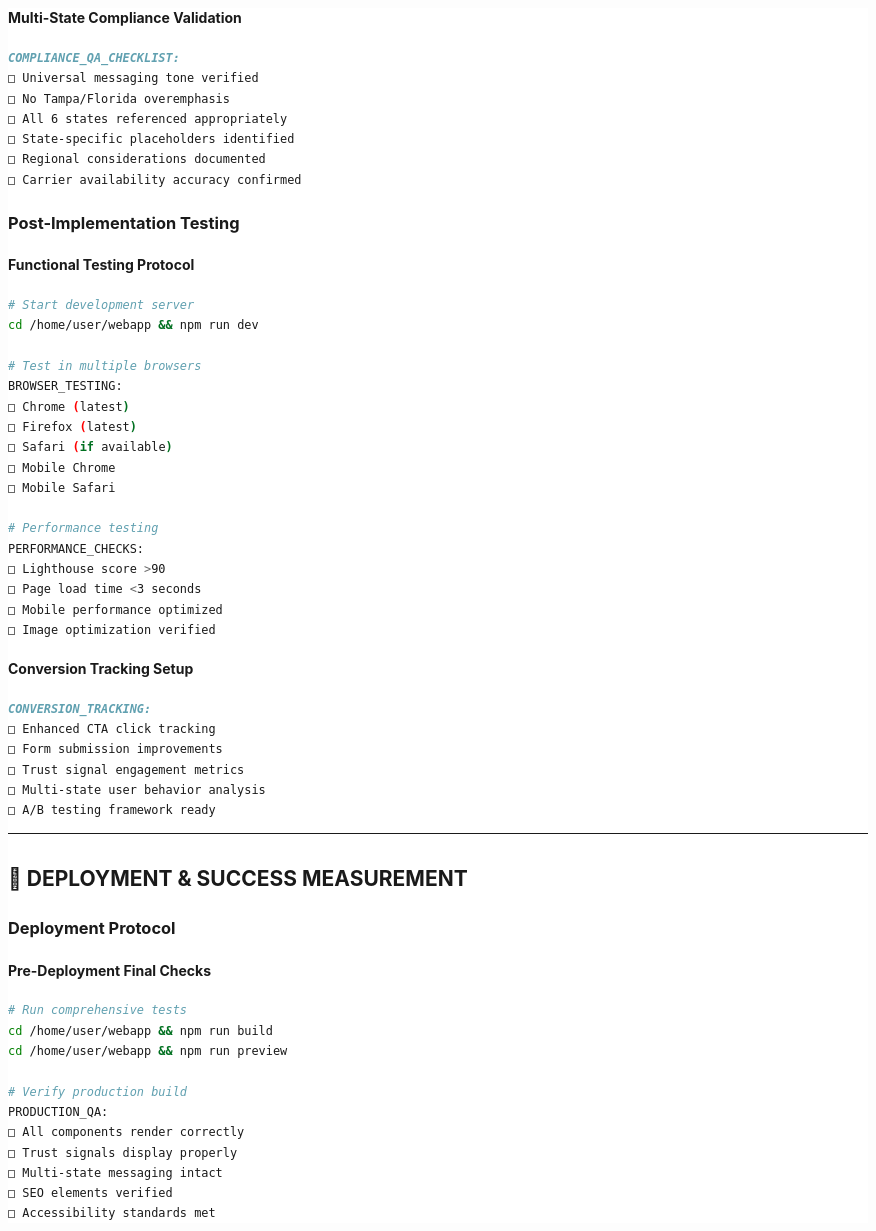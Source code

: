 #### Multi-State Compliance Validation
```markdown
COMPLIANCE_QA_CHECKLIST:
□ Universal messaging tone verified
□ No Tampa/Florida overemphasis
□ All 6 states referenced appropriately
□ State-specific placeholders identified
□ Regional considerations documented
□ Carrier availability accuracy confirmed
```

### Post-Implementation Testing

#### Functional Testing Protocol
```bash
# Start development server
cd /home/user/webapp && npm run dev

# Test in multiple browsers
BROWSER_TESTING:
□ Chrome (latest)
□ Firefox (latest) 
□ Safari (if available)
□ Mobile Chrome
□ Mobile Safari

# Performance testing
PERFORMANCE_CHECKS:
□ Lighthouse score >90
□ Page load time <3 seconds
□ Mobile performance optimized
□ Image optimization verified
```

#### Conversion Tracking Setup
```markdown
CONVERSION_TRACKING:
□ Enhanced CTA click tracking
□ Form submission improvements
□ Trust signal engagement metrics
□ Multi-state user behavior analysis
□ A/B testing framework ready
```

---

## 🚀 DEPLOYMENT & SUCCESS MEASUREMENT

### Deployment Protocol

#### Pre-Deployment Final Checks
```bash
# Run comprehensive tests
cd /home/user/webapp && npm run build
cd /home/user/webapp && npm run preview

# Verify production build
PRODUCTION_QA:
□ All components render correctly
□ Trust signals display properly
□ Multi-state messaging intact
□ SEO elements verified
□ Accessibility standards met
```